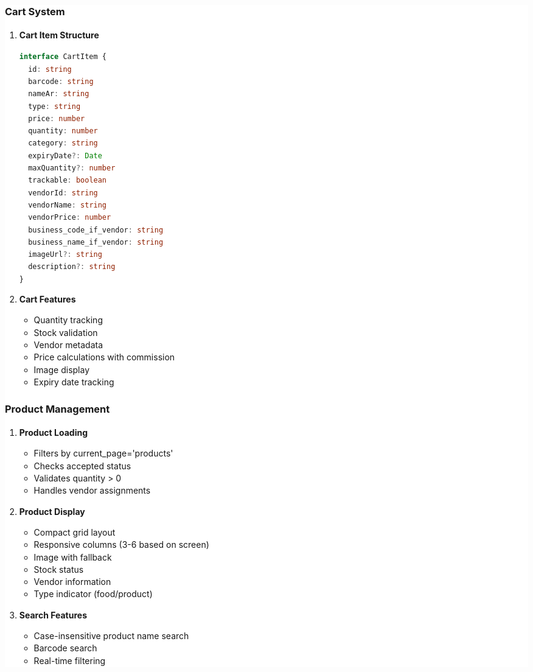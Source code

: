 ### Cart System
1. **Cart Item Structure**
   ```typescript
   interface CartItem {
     id: string
     barcode: string
     nameAr: string
     type: string
     price: number
     quantity: number
     category: string
     expiryDate?: Date
     maxQuantity?: number
     trackable: boolean
     vendorId: string
     vendorName: string
     vendorPrice: number
     business_code_if_vendor: string
     business_name_if_vendor: string
     imageUrl?: string
     description?: string
   }
   ```

2. **Cart Features**
   - Quantity tracking
   - Stock validation
   - Vendor metadata
   - Price calculations with commission
   - Image display
   - Expiry date tracking

### Product Management
1. **Product Loading**
   - Filters by current_page='products'
   - Checks accepted status
   - Validates quantity > 0
   - Handles vendor assignments

2. **Product Display**
   - Compact grid layout
   - Responsive columns (3-6 based on screen)
   - Image with fallback
   - Stock status
   - Vendor information
   - Type indicator (food/product)

3. **Search Features**
   - Case-insensitive product name search
   - Barcode search
   - Real-time filtering
